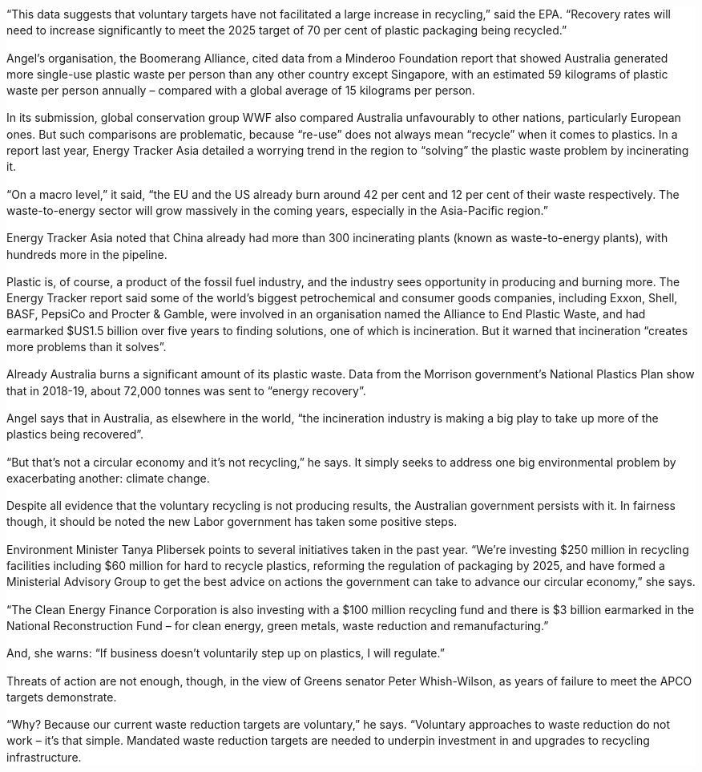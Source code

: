 “This data suggests that voluntary targets have not facilitated a large increase in recycling,” said the EPA. “Recovery rates will need to increase significantly to meet the 2025 target of 70 per cent of plastic packaging being recycled.”

Angel’s organisation, the Boomerang Alliance, cited data from a Minderoo Foundation report that showed Australia generated more single-use plastic waste per person than any other country except Singapore, with an estimated 59 kilograms of plastic waste per person annually – compared with a global average of 15 kilograms per person.

In its submission, global conservation group WWF also compared Australia unfavourably to other nations, particularly European ones. But such comparisons are problematic, because “re-use” does not always mean “recycle” when it comes to plastics. In a report last year, Energy Tracker Asia detailed a worrying trend in the region to “solving” the plastic waste problem by incinerating it.

“On a macro level,” it said, “the EU and the US already burn around 42 per cent and 12 per cent of their waste respectively. The waste-to-energy sector will grow massively in the coming years, especially in the Asia-Pacific region.”

Energy Tracker Asia noted that China already had more than 300 incinerating plants (known as waste-to-energy plants), with hundreds more in the pipeline.

Plastic is, of course, a product of the fossil fuel industry, and the industry sees opportunity in producing and burning more. The Energy Tracker report said some of the world’s biggest petrochemical and consumer goods companies, including Exxon, Shell, BASF, PepsiCo and Procter & Gamble, were involved in an organisation named the Alliance to End Plastic Waste, and had earmarked $US1.5 billion over five years to finding solutions, one of which is incineration. But it warned that incineration “creates more problems than it solves”.

Already Australia burns a significant amount of its plastic waste. Data from the Morrison government’s National Plastics Plan show that in 2018-19, about 72,000 tonnes was sent to “energy recovery”.

Angel says that in Australia, as elsewhere in the world, “the incineration industry is making a big play to take up more of the plastics being recovered”.

“But that’s not a circular economy and it’s not recycling,” he says. It simply seeks to address one big environmental problem by exacerbating another: climate change.

Despite all evidence that the voluntary recycling is not producing results, the Australian government persists with it. In fairness though, it should be noted the new Labor government has taken some positive steps.

Environment Minister Tanya Plibersek points to several initiatives taken in the past year. “We’re investing $250 million in recycling facilities including $60 million for hard to recycle plastics, reforming the regulation of packaging by 2025, and have formed a Ministerial Advisory Group to get the best advice on actions the government can take to advance our circular economy,” she says.

“The Clean Energy Finance Corporation is also investing with a $100 million recycling fund and there is $3 billion earmarked in the National Reconstruction Fund – for clean energy, green metals, waste reduction and remanufacturing.”

And, she warns: “If business doesn’t voluntarily step up on plastics, I will regulate.”

Threats of action are not enough, though, in the view of Greens senator Peter Whish-Wilson, as years of failure to meet the APCO targets demonstrate.

“Why? Because our current waste reduction targets are voluntary,” he says. “Voluntary approaches to waste reduction do not work – it’s that simple. Mandated waste reduction targets are needed to underpin investment in and upgrades to recycling infrastructure.
